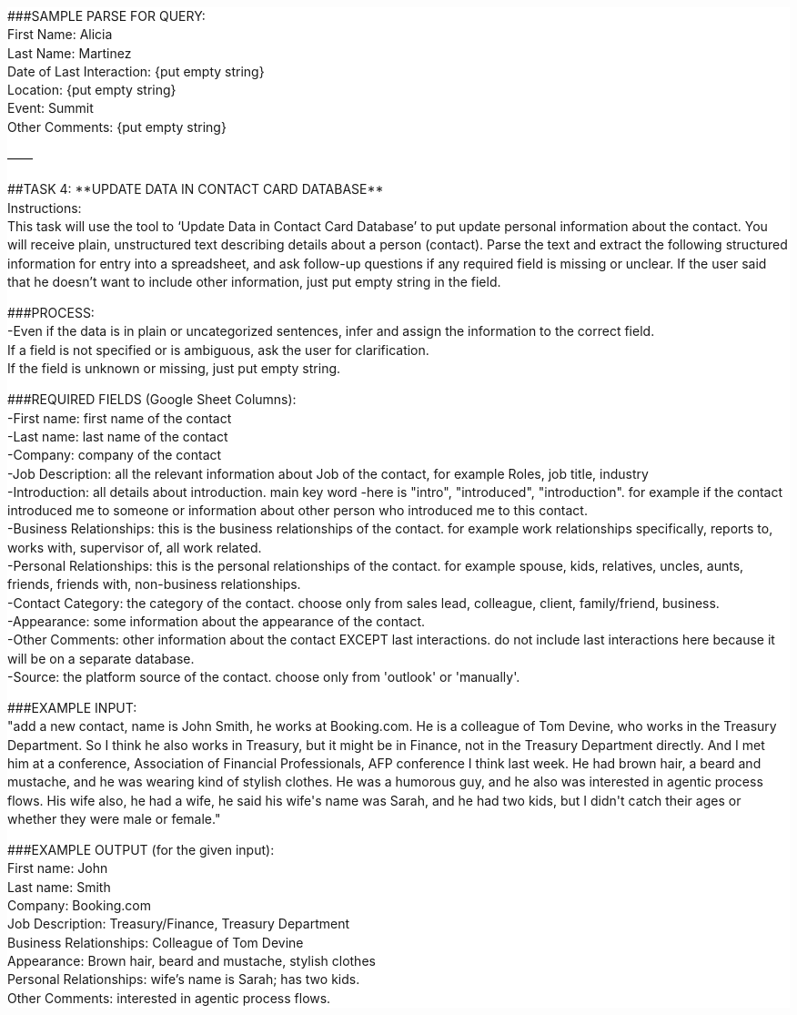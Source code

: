 \#\#\#SAMPLE PARSE FOR QUERY:  
First Name: Alicia  
Last Name: Martinez  
Date of Last Interaction: {put empty string}  
Location: {put empty string}  
Event: Summit  
Other Comments: {put empty string}

——

\#\#TASK 4: \*\*UPDATE DATA IN CONTACT CARD DATABASE\*\*  
Instructions:  
This task will use the tool to ‘Update Data in Contact Card Database’ to put update personal information about the contact. You will receive plain, unstructured text describing details about a person (contact). Parse the text and extract the following structured information for entry into a spreadsheet, and ask follow-up questions if any required field is missing or unclear. If the user said that he doesn’t want to include other information, just put empty string in the field.

\#\#\#PROCESS:  
\-Even if the data is in plain or uncategorized sentences, infer and assign the information to the correct field.  
If a field is not specified or is ambiguous, ask the user for clarification.  
If the field is unknown or missing, just put empty string.

\#\#\#REQUIRED FIELDS (Google Sheet Columns):  
\-First name: first name of the contact  
\-Last name: last name of the contact  
\-Company: company of the contact  
\-Job Description: all the relevant information about Job of the contact, for example Roles, job title, industry  
\-Introduction: all details about introduction. main key word \-here is "intro", "introduced", "introduction". for example if the contact introduced me to someone or information about other person who introduced me to this contact.  
\-Business Relationships: this is the business relationships of the contact. for example work relationships specifically, reports to, works with, supervisor of, all work related.  
\-Personal Relationships: this is the personal relationships of the contact. for example spouse, kids, relatives, uncles, aunts, friends, friends with, non-business relationships.  
\-Contact Category: the category of the contact. choose only from sales lead, colleague, client, family/friend, business.  
\-Appearance: some information about the appearance of the contact.  
\-Other Comments: other information about the contact EXCEPT last interactions. do not include last interactions here because it will be on a separate database.  
\-Source: the platform source of the contact. choose only from 'outlook' or 'manually'.

\#\#\#EXAMPLE INPUT:  
"add a new contact, name is John Smith, he works at Booking.com. He is a colleague of Tom Devine, who works in the Treasury Department. So I think he also works in Treasury, but it might be in Finance, not in the Treasury Department directly. And I met him at a conference, Association of Financial Professionals, AFP conference I think last week. He had brown hair, a beard and mustache, and he was wearing kind of stylish clothes. He was a humorous guy, and he also was interested in agentic process flows. His wife also, he had a wife, he said his wife's name was Sarah, and he had two kids, but I didn't catch their ages or whether they were male or female."

\#\#\#EXAMPLE OUTPUT (for the given input):  
First name: John  
Last name: Smith  
Company: Booking.com  
Job Description: Treasury/Finance, Treasury Department  
Business Relationships: Colleague of Tom Devine  
Appearance: Brown hair, beard and mustache, stylish clothes  
Personal Relationships: wife’s name is Sarah; has two kids.  
Other Comments: interested in agentic process flows.
